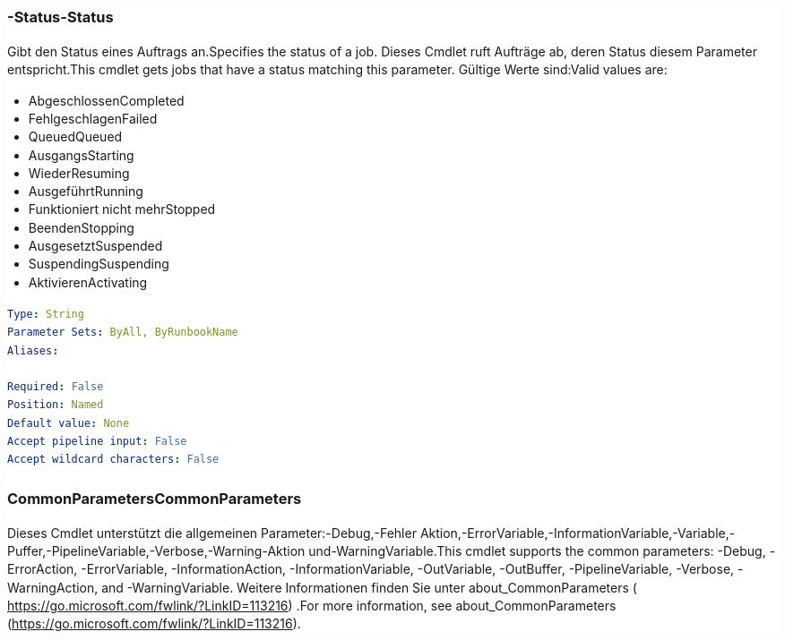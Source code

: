 ### <span data-ttu-id="38634-131">-Status</span><span class="sxs-lookup"><span data-stu-id="38634-131">-Status</span></span>
<span data-ttu-id="38634-132">Gibt den Status eines Auftrags an.</span><span class="sxs-lookup"><span data-stu-id="38634-132">Specifies the status of a job.</span></span>
<span data-ttu-id="38634-133">Dieses Cmdlet ruft Aufträge ab, deren Status diesem Parameter entspricht.</span><span class="sxs-lookup"><span data-stu-id="38634-133">This cmdlet gets jobs that have a status matching this parameter.</span></span>
<span data-ttu-id="38634-134">Gültige Werte sind:</span><span class="sxs-lookup"><span data-stu-id="38634-134">Valid values are:</span></span> 

- <span data-ttu-id="38634-135">Abgeschlossen</span><span class="sxs-lookup"><span data-stu-id="38634-135">Completed</span></span>
- <span data-ttu-id="38634-136">Fehlgeschlagen</span><span class="sxs-lookup"><span data-stu-id="38634-136">Failed</span></span>
- <span data-ttu-id="38634-137">Queued</span><span class="sxs-lookup"><span data-stu-id="38634-137">Queued</span></span>
- <span data-ttu-id="38634-138">Ausgangs</span><span class="sxs-lookup"><span data-stu-id="38634-138">Starting</span></span>
- <span data-ttu-id="38634-139">Wieder</span><span class="sxs-lookup"><span data-stu-id="38634-139">Resuming</span></span>
- <span data-ttu-id="38634-140">Ausgeführt</span><span class="sxs-lookup"><span data-stu-id="38634-140">Running</span></span>
- <span data-ttu-id="38634-141">Funktioniert nicht mehr</span><span class="sxs-lookup"><span data-stu-id="38634-141">Stopped</span></span>
- <span data-ttu-id="38634-142">Beenden</span><span class="sxs-lookup"><span data-stu-id="38634-142">Stopping</span></span>
- <span data-ttu-id="38634-143">Ausgesetzt</span><span class="sxs-lookup"><span data-stu-id="38634-143">Suspended</span></span>
- <span data-ttu-id="38634-144">Suspending</span><span class="sxs-lookup"><span data-stu-id="38634-144">Suspending</span></span>
- <span data-ttu-id="38634-145">Aktivieren</span><span class="sxs-lookup"><span data-stu-id="38634-145">Activating</span></span>

```yaml
Type: String
Parameter Sets: ByAll, ByRunbookName
Aliases: 

Required: False
Position: Named
Default value: None
Accept pipeline input: False
Accept wildcard characters: False
```

### <span data-ttu-id="38634-146">CommonParameters</span><span class="sxs-lookup"><span data-stu-id="38634-146">CommonParameters</span></span>
<span data-ttu-id="38634-147">Dieses Cmdlet unterstützt die allgemeinen Parameter:-Debug,-Fehler Aktion,-ErrorVariable,-InformationVariable,-Variable,-Puffer,-PipelineVariable,-Verbose,-Warning-Aktion und-WarningVariable.</span><span class="sxs-lookup"><span data-stu-id="38634-147">This cmdlet supports the common parameters: -Debug, -ErrorAction, -ErrorVariable, -InformationAction, -InformationVariable, -OutVariable, -OutBuffer, -PipelineVariable, -Verbose, -WarningAction, and -WarningVariable.</span></span> <span data-ttu-id="38634-148">Weitere Informationen finden Sie unter about_CommonParameters ( https://go.microsoft.com/fwlink/?LinkID=113216) .</span><span class="sxs-lookup"><span data-stu-id="38634-148">For more information, see about_CommonParameters (https://go.microsoft.com/fwlink/?LinkID=113216).</span></span>
